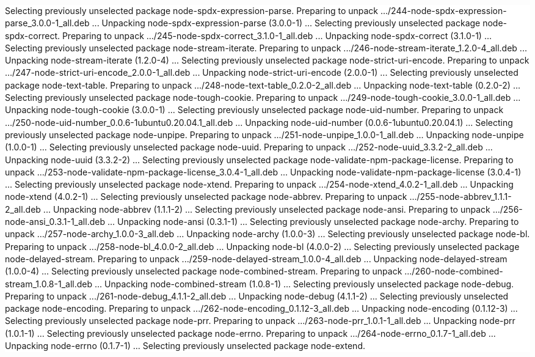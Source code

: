 Selecting previously unselected package node-spdx-expression-parse.
Preparing to unpack .../244-node-spdx-expression-parse_3.0.0-1_all.deb ...
Unpacking node-spdx-expression-parse (3.0.0-1) ...
Selecting previously unselected package node-spdx-correct.
Preparing to unpack .../245-node-spdx-correct_3.1.0-1_all.deb ...
Unpacking node-spdx-correct (3.1.0-1) ...
Selecting previously unselected package node-stream-iterate.
Preparing to unpack .../246-node-stream-iterate_1.2.0-4_all.deb ...
Unpacking node-stream-iterate (1.2.0-4) ...
Selecting previously unselected package node-strict-uri-encode.
Preparing to unpack .../247-node-strict-uri-encode_2.0.0-1_all.deb ...
Unpacking node-strict-uri-encode (2.0.0-1) ...
Selecting previously unselected package node-text-table.
Preparing to unpack .../248-node-text-table_0.2.0-2_all.deb ...
Unpacking node-text-table (0.2.0-2) ...
Selecting previously unselected package node-tough-cookie.
Preparing to unpack .../249-node-tough-cookie_3.0.0-1_all.deb ...
Unpacking node-tough-cookie (3.0.0-1) ...
Selecting previously unselected package node-uid-number.
Preparing to unpack .../250-node-uid-number_0.0.6-1ubuntu0.20.04.1_all.deb ...
Unpacking node-uid-number (0.0.6-1ubuntu0.20.04.1) ...
Selecting previously unselected package node-unpipe.
Preparing to unpack .../251-node-unpipe_1.0.0-1_all.deb ...
Unpacking node-unpipe (1.0.0-1) ...
Selecting previously unselected package node-uuid.
Preparing to unpack .../252-node-uuid_3.3.2-2_all.deb ...
Unpacking node-uuid (3.3.2-2) ...
Selecting previously unselected package node-validate-npm-package-license.
Preparing to unpack .../253-node-validate-npm-package-license_3.0.4-1_all.deb ...
Unpacking node-validate-npm-package-license (3.0.4-1) ...
Selecting previously unselected package node-xtend.
Preparing to unpack .../254-node-xtend_4.0.2-1_all.deb ...
Unpacking node-xtend (4.0.2-1) ...
Selecting previously unselected package node-abbrev.
Preparing to unpack .../255-node-abbrev_1.1.1-2_all.deb ...
Unpacking node-abbrev (1.1.1-2) ...
Selecting previously unselected package node-ansi.
Preparing to unpack .../256-node-ansi_0.3.1-1_all.deb ...
Unpacking node-ansi (0.3.1-1) ...
Selecting previously unselected package node-archy.
Preparing to unpack .../257-node-archy_1.0.0-3_all.deb ...
Unpacking node-archy (1.0.0-3) ...
Selecting previously unselected package node-bl.
Preparing to unpack .../258-node-bl_4.0.0-2_all.deb ...
Unpacking node-bl (4.0.0-2) ...
Selecting previously unselected package node-delayed-stream.
Preparing to unpack .../259-node-delayed-stream_1.0.0-4_all.deb ...
Unpacking node-delayed-stream (1.0.0-4) ...
Selecting previously unselected package node-combined-stream.
Preparing to unpack .../260-node-combined-stream_1.0.8-1_all.deb ...
Unpacking node-combined-stream (1.0.8-1) ...
Selecting previously unselected package node-debug.
Preparing to unpack .../261-node-debug_4.1.1-2_all.deb ...
Unpacking node-debug (4.1.1-2) ...
Selecting previously unselected package node-encoding.
Preparing to unpack .../262-node-encoding_0.1.12-3_all.deb ...
Unpacking node-encoding (0.1.12-3) ...
Selecting previously unselected package node-prr.
Preparing to unpack .../263-node-prr_1.0.1-1_all.deb ...
Unpacking node-prr (1.0.1-1) ...
Selecting previously unselected package node-errno.
Preparing to unpack .../264-node-errno_0.1.7-1_all.deb ...
Unpacking node-errno (0.1.7-1) ...
Selecting previously unselected package node-extend.